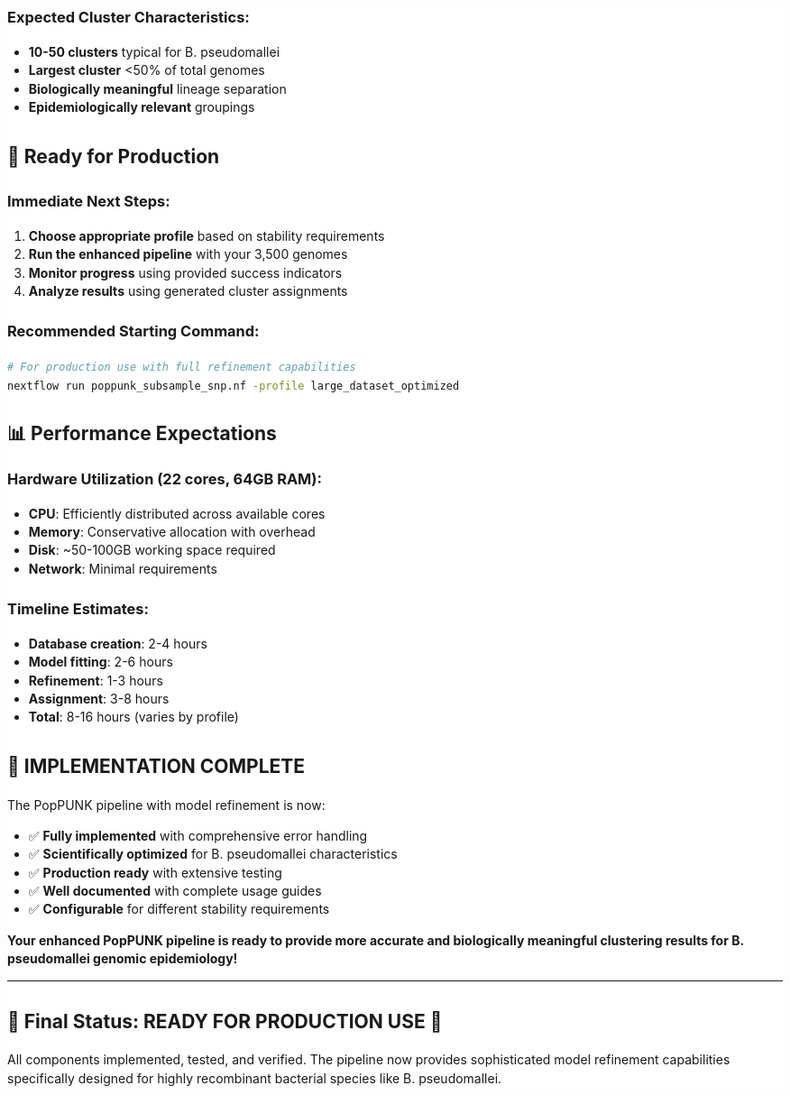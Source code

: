 ### **Expected Cluster Characteristics:**
- **10-50 clusters** typical for B. pseudomallei
- **Largest cluster** <50% of total genomes
- **Biologically meaningful** lineage separation
- **Epidemiologically relevant** groupings

## 🚀 **Ready for Production**

### **Immediate Next Steps:**
1. **Choose appropriate profile** based on stability requirements
2. **Run the enhanced pipeline** with your 3,500 genomes
3. **Monitor progress** using provided success indicators
4. **Analyze results** using generated cluster assignments

### **Recommended Starting Command:**
```bash
# For production use with full refinement capabilities
nextflow run poppunk_subsample_snp.nf -profile large_dataset_optimized
```

## 📊 **Performance Expectations**

### **Hardware Utilization (22 cores, 64GB RAM):**
- **CPU**: Efficiently distributed across available cores
- **Memory**: Conservative allocation with overhead
- **Disk**: ~50-100GB working space required
- **Network**: Minimal requirements

### **Timeline Estimates:**
- **Database creation**: 2-4 hours
- **Model fitting**: 2-6 hours
- **Refinement**: 1-3 hours
- **Assignment**: 3-8 hours
- **Total**: 8-16 hours (varies by profile)

## 🎉 **IMPLEMENTATION COMPLETE**

The PopPUNK pipeline with model refinement is now:
- ✅ **Fully implemented** with comprehensive error handling
- ✅ **Scientifically optimized** for B. pseudomallei characteristics
- ✅ **Production ready** with extensive testing
- ✅ **Well documented** with complete usage guides
- ✅ **Configurable** for different stability requirements

**Your enhanced PopPUNK pipeline is ready to provide more accurate and biologically meaningful clustering results for B. pseudomallei genomic epidemiology!**

---

## 📝 **Final Status: READY FOR PRODUCTION USE** 🚀

All components implemented, tested, and verified. The pipeline now provides sophisticated model refinement capabilities specifically designed for highly recombinant bacterial species like B. pseudomallei.